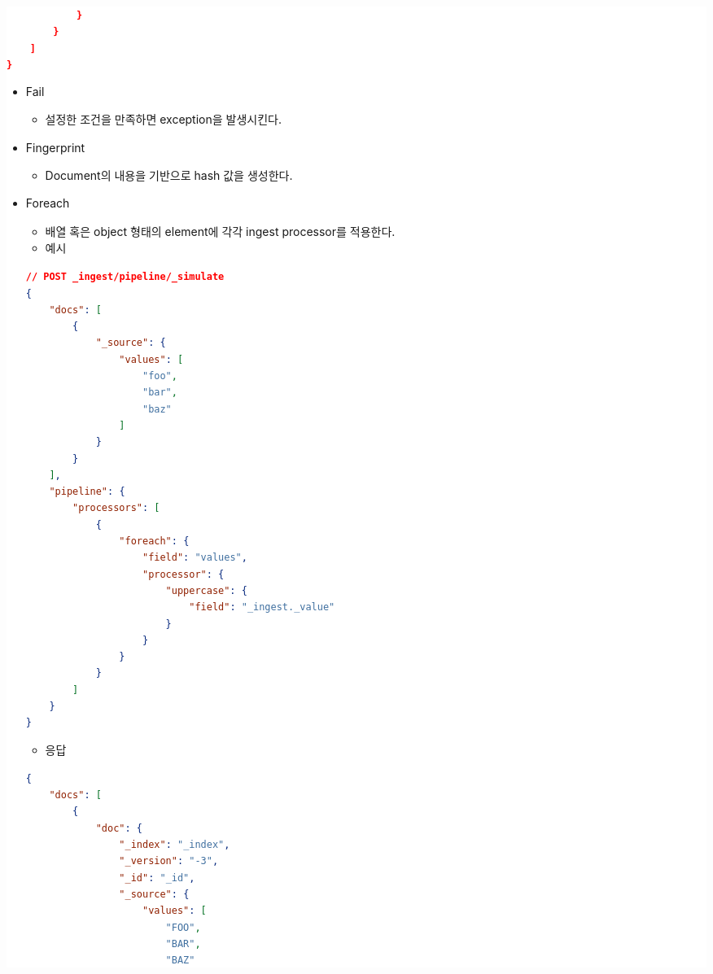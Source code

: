   ```json
              }
          }
      ]
  }
  ```



- Fail
  - 설정한 조건을 만족하면 exception을 발생시킨다.



- Fingerprint
  - Document의 내용을 기반으로 hash 값을 생성한다.



- Foreach

  - 배열 혹은 object 형태의 element에 각각 ingest processor를 적용한다.
  - 예시

  ```json
  // POST _ingest/pipeline/_simulate
  {
      "docs": [
          {
              "_source": {
                  "values": [
                      "foo",
                      "bar",
                      "baz"
                  ]
              }
          }
      ],
      "pipeline": {
          "processors": [
              {
                  "foreach": {
                      "field": "values",
                      "processor": {
                          "uppercase": {
                              "field": "_ingest._value"
                          }
                      }
                  }
              }
          ]
      }
  }
  ```

  - 응답

  ```json
  {
      "docs": [
          {
              "doc": {
                  "_index": "_index",
                  "_version": "-3",
                  "_id": "_id",
                  "_source": {
                      "values": [
                          "FOO",
                          "BAR",
                          "BAZ"
  ```